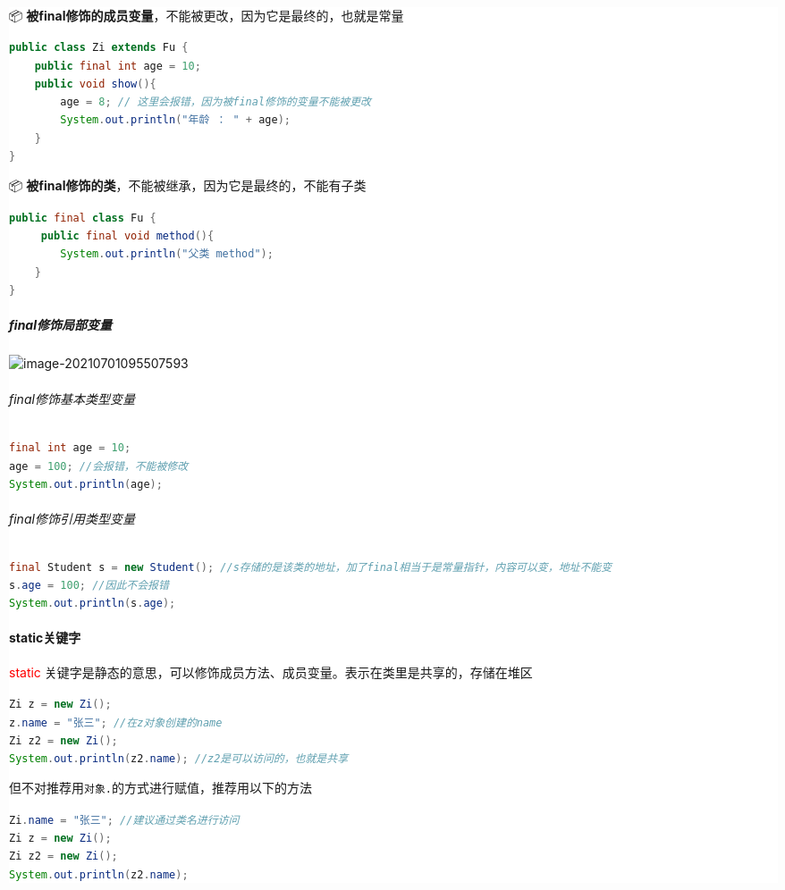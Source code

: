 :package: **被final修饰的成员变量**，不能被更改，因为它是最终的，也就是常量

```java
public class Zi extends Fu {
    public final int age = 10;
    public void show(){
        age = 8; // 这里会报错，因为被final修饰的变量不能被更改
        System.out.println("年龄 ： " + age);
    }
}
```

:package: **被final修饰的类**，不能被继承，因为它是最终的，不能有子类

~~~java
public final class Fu {
     public final void method(){
        System.out.println("父类 method");
    }
}
~~~

##### final修饰局部变量

![image-20210701095507593](https://i.loli.net/2021/07/01/b5wLrpsaiukcm2A.png)

###### final修饰基本类型变量

~~~java
final int age = 10;
age = 100; //会报错，不能被修改
System.out.println(age);
~~~

###### final修饰引用类型变量

~~~java
final Student s = new Student(); //s存储的是该类的地址，加了final相当于是常量指针，内容可以变，地址不能变
s.age = 100; //因此不会报错
System.out.println(s.age);
~~~

#### static关键字

<font color=red>static</font> 关键字是静态的意思，可以修饰成员方法、成员变量。表示在类里是共享的，存储在堆区

```java
Zi z = new Zi();
z.name = "张三"; //在z对象创建的name
Zi z2 = new Zi();
System.out.println(z2.name); //z2是可以访问的，也就是共享
```

但不对推荐用`对象.`的方式进行赋值，推荐用以下的方法

```java
Zi.name = "张三"; //建议通过类名进行访问
Zi z = new Zi();
Zi z2 = new Zi();
System.out.println(z2.name);
```
